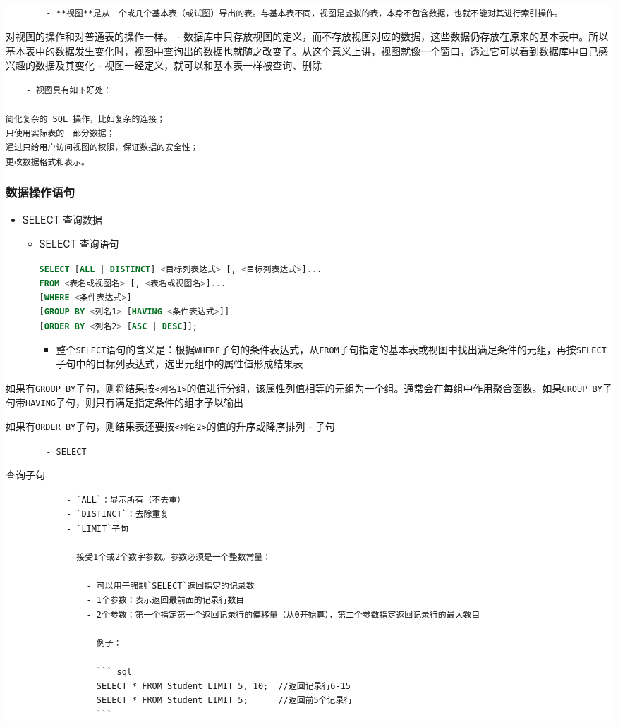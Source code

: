 			- **视图**是从一个或几个基本表（或试图）导出的表。与基本表不同，视图是虚拟的表，本身不包含数据，也就不能对其进行索引操作。

对视图的操作和对普通表的操作一样。
			- 数据库中只存放视图的定义，而不存放视图对应的数据，这些数据仍存放在原来的基本表中。所以基本表中的数据发生变化时，视图中查询出的数据也就随之改变了。从这个意义上讲，视图就像一个窗口，透过它可以看到数据库中自己感兴趣的数据及其变化
			- 视图一经定义，就可以和基本表一样被查询、删除

		- 视图具有如下好处：

    简化复杂的 SQL 操作，比如复杂的连接；
    只使用实际表的一部分数据；
    通过只给用户访问视图的权限，保证数据的安全性；
    更改数据格式和表示。

### 数据操作语句

- SELECT
查询数据

	- SELECT
查询语句

	  ``` sql
	  SELECT [ALL | DISTINCT] <目标列表达式> [, <目标列表达式>]...
	  FROM <表名或视图名> [, <表名或视图名>]...
	  [WHERE <条件表达式>]
	  [GROUP BY <列名1> [HAVING <条件表达式>]]
	  [ORDER BY <列名2> [ASC | DESC]]; 
	  ```

		- 整个`SELECT`语句的含义是：根据`WHERE`子句的条件表达式，从`FROM`子句指定的基本表或视图中找出满足条件的元组，再按`SELECT`子句中的目标列表达式，选出元组中的属性值形成结果表

如果有`GROUP BY`子句，则将结果按`<列名1>`的值进行分组，该属性列值相等的元组为一个组。通常会在每组中作用聚合函数。如果`GROUP BY`子句带`HAVING`子句，则只有满足指定条件的组才予以输出

如果有`ORDER BY`子句，则结果表还要按`<列名2>`的值的升序或降序排列
		- 子句

			- SELECT
查询子句

				- `ALL`：显示所有（不去重）
				- `DISTINCT`：去除重复
				- `LIMIT`子句

				  接受1个或2个数字参数。参数必须是一个整数常量：

					- 可以用于强制`SELECT`返回指定的记录数
					- 1个参数：表示返回最前面的记录行数目
					- 2个参数：第一个指定第一个返回记录行的偏移量（从0开始算），第二个参数指定返回记录行的最大数目

					  例子：
					  
					  ``` sql
					  SELECT * FROM Student LIMIT 5, 10;  //返回记录行6-15
					  SELECT * FROM Student LIMIT 5;      //返回前5个记录行
					  ```
